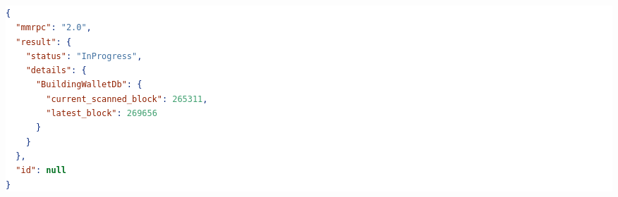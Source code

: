 ```json
{
  "mmrpc": "2.0",
  "result": {
    "status": "InProgress",
    "details": {
      "BuildingWalletDb": {
        "current_scanned_block": 265311,
        "latest_block": 269656
      }
    }
  },
  "id": null
}
```

</collapse-text>

</div>



<div style="margin-top: 0.5rem;">

<collapse-text hidden title="Response">

#### Response (Enabling complete)

```json
{
  "mmrpc": "2.0",
  "result": {
    "status": "Ok",
    "details": {
      "ticker": "ZOMBIE",
      "current_block": 269657,
      "wallet_balance": {
        "wallet_type": "Iguana",
        "address": "zs1e3puxpnal8ljjrqlxv4jctlyndxnm5a3mj5rarjvp0qv72hmm9caduxk9asu9kyc6erfx4zsauj",
        "balance": {
          "spendable": "29.99989008",
          "unspendable": "0"
        }
      }
    }
  },
  "id": null
}
```

</collapse-text>

</div>


